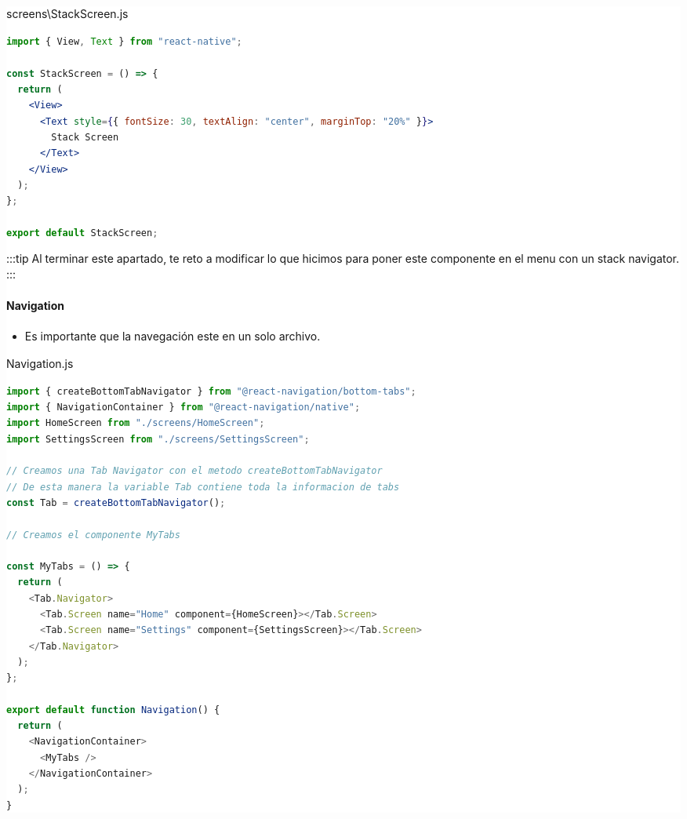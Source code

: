 ```jsx

```
screens\StackScreen.js

```jsx
import { View, Text } from "react-native";

const StackScreen = () => {
  return (
    <View>
      <Text style={{ fontSize: 30, textAlign: "center", marginTop: "20%" }}>
        Stack Screen
      </Text>
    </View>
  );
};

export default StackScreen;

```

:::tip
Al terminar este apartado, te reto a modificar lo que hicimos para poner este componente en el menu con un stack navigator.
:::


#### Navigation
- Es importante que la navegación este en un solo archivo.

Navigation.js

```js
import { createBottomTabNavigator } from "@react-navigation/bottom-tabs";
import { NavigationContainer } from "@react-navigation/native";
import HomeScreen from "./screens/HomeScreen";
import SettingsScreen from "./screens/SettingsScreen";

// Creamos una Tab Navigator con el metodo createBottomTabNavigator
// De esta manera la variable Tab contiene toda la informacion de tabs
const Tab = createBottomTabNavigator();

// Creamos el componente MyTabs

const MyTabs = () => {
  return (
    <Tab.Navigator>
      <Tab.Screen name="Home" component={HomeScreen}></Tab.Screen>
      <Tab.Screen name="Settings" component={SettingsScreen}></Tab.Screen>
    </Tab.Navigator>
  );
};

export default function Navigation() {
  return (
    <NavigationContainer>
      <MyTabs />
    </NavigationContainer>
  );
}

```
